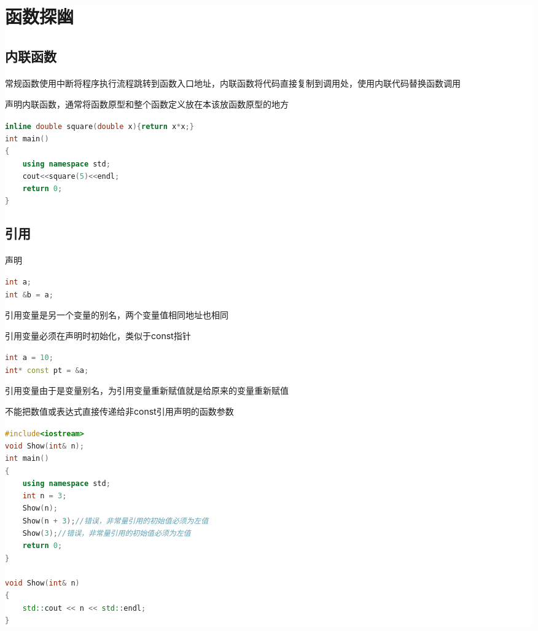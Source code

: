 # 函数探幽

## 内联函数

常规函数使用中断将程序执行流程跳转到函数入口地址，内联函数将代码直接复制到调用处，使用内联代码替换函数调用

声明内联函数，通常将函数原型和整个函数定义放在本该放函数原型的地方

```c++
inline double square(double x){return x*x;}
int main()
{
    using namespace std;
    cout<<square(5)<<endl;
    return 0;
}
```

## 引用

声明

```c++
int a;
int &b = a;
```

引用变量是另一个变量的别名，两个变量值相同地址也相同

引用变量必须在声明时初始化，类似于const指针

```c++
int a = 10;
int* const pt = &a;
```

引用变量由于是变量别名，为引用变量重新赋值就是给原来的变量重新赋值

不能把数值或表达式直接传递给非const引用声明的函数参数

```c++
#include<iostream>
void Show(int& n);
int main()
{
	using namespace std;
	int n = 3;
	Show(n);
	Show(n + 3);//错误，非常量引用的初始值必须为左值
	Show(3);//错误，非常量引用的初始值必须为左值
	return 0;
}

void Show(int& n)
{
	std::cout << n << std::endl;
}
```

